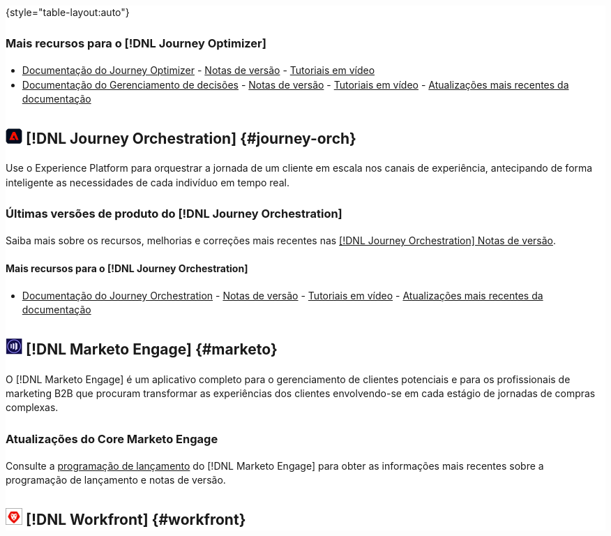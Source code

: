 {style=&quot;table-layout:auto&quot;}

### Mais recursos para o [!DNL Journey Optimizer]

* [Documentação do Journey Optimizer](https://experienceleague.adobe.com/docs/journey-optimizer/using/ajo-home.html?lang=pt-BR) - [Notas de versão](https://experienceleague.adobe.com/docs/journey-optimizer/using/whats-new/release-notes.html?lang=pt-BR) - [Tutoriais em vídeo](https://experienceleague.adobe.com/docs/journey-optimizer-learn/tutorials/overview.html?lang=pt-BR)
* [Documentação do Gerenciamento de decisões](https://experienceleague.adobe.com/docs/journey-optimizer/using/offer-decisioniong/get-started/starting-offer-decisioning.html?lang=pt-BR) - [Notas de versão](https://experienceleague.adobe.com/docs/journey-optimizer/using/whats-new/release-notes.html?lang=pt-BR) - [Tutoriais em vídeo](https://experienceleague.adobe.com/docs/journey-optimizer-learn/tutorials/decision-management-configuration/introduction-to-offer-decisioning.html?lang=pt-BR) - [Atualizações mais recentes da documentação](https://experienceleague.adobe.com/docs/journey-optimizer/using/whats-new/documentation-updates.html?lang=pt-BR)

## ![Ícone](/assets/experience_platform_appicon_24.png) [!DNL Journey Orchestration] {#journey-orch}

Use o Experience Platform para orquestrar a jornada de um cliente em escala nos canais de experiência, antecipando de forma inteligente as necessidades de cada indivíduo em tempo real.

### Últimas versões de produto do [!DNL Journey Orchestration]

Saiba mais sobre os recursos, melhorias e correções mais recentes nas [[!DNL Journey Orchestration] Notas de versão](https://experienceleague.adobe.com/docs/journeys/using/release-notes/release-notes.html?lang=pt-BR).

#### Mais recursos para o [!DNL Journey Orchestration]

* [Documentação do Journey Orchestration](https://experienceleague.adobe.com/docs/journeys/using/journey-orchestration-home.html?lang=pt-BR) - [Notas de versão](https://experienceleague.adobe.com/docs/journeys/using/release-notes/release-notes.html?lang=pt-BR) - [Tutoriais em vídeo](https://experienceleague.adobe.com/docs/journey-orchestration-learn/tutorials/understanding-journey-orchestration.html?lang=pt-BR) - [Atualizações mais recentes da documentação](https://experienceleague.adobe.com/docs/journeys/using/release-notes/documentation-updates.html?lang=pt-BR)

## ![Ícone](/assets/marketo.png) [!DNL Marketo Engage] {#marketo}

O [!DNL Marketo Engage] é um aplicativo completo para o gerenciamento de clientes potenciais e para os profissionais de marketing B2B que procuram transformar as experiências dos clientes envolvendo-se em cada estágio de jornadas de compras complexas.

### Atualizações do Core Marketo Engage

Consulte a [programação de lançamento](https://experienceleague.adobe.com/docs/marketo/using/release-notes/release-schedule.html?lang=pt-BR) do [!DNL Marketo Engage] para obter as informações mais recentes sobre a programação de lançamento e notas de versão.

## ![Ícone](/assets/workfront.png) [!DNL Workfront] {#workfront}
